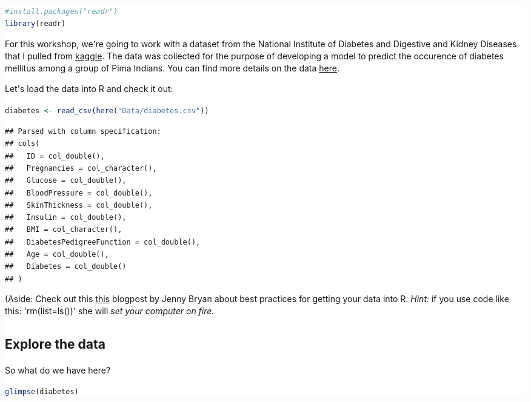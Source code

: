 ``` r
#install.packages("readr")
library(readr)
```

For this workshop, we're going to work with a dataset from the National Institute of Diabetes and Digestive and Kidney Diseases that I pulled from [kaggle](https://www.kaggle.com). The data was collected for the purpose of developing a model to predict the occurence of diabetes mellitus among a group of Pima Indians. You can find more details on the data [here](https://www.kaggle.com/uciml/pima-indians-diabetes-database).

Let's load the data into R and check it out:

``` r
diabetes <- read_csv(here("Data/diabetes.csv"))
```

    ## Parsed with column specification:
    ## cols(
    ##   ID = col_double(),
    ##   Pregnancies = col_character(),
    ##   Glucose = col_double(),
    ##   BloodPressure = col_double(),
    ##   SkinThickness = col_double(),
    ##   Insulin = col_double(),
    ##   BMI = col_character(),
    ##   DiabetesPedigreeFunction = col_double(),
    ##   Age = col_double(),
    ##   Diabetes = col_double()
    ## )

(Aside: Check out this [this](https://www.tidyverse.org/articles/2017/12/workflow-vs-script/) blogpost by Jenny Bryan about best practices for getting your data into R. *Hint:* if you use code like this: 'rm(list=ls())' she will *set your computer on fire.*

Explore the data
----------------

So what do we have here?

``` r
glimpse(diabetes)
```
